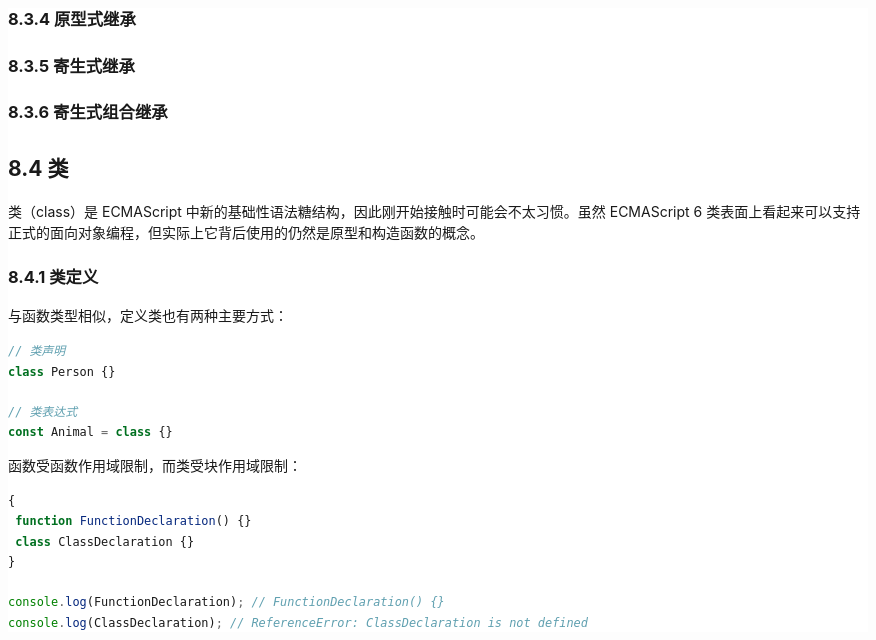 

### 8.3.4 原型式继承

### 8.3.5 寄生式继承

### 8.3.6 寄生式组合继承



## 8.4 类

类（class）是 ECMAScript 中新的基础性语法糖结构，因此刚开始接触时可能会不太习惯。虽然 ECMAScript 6 类表面上看起来可以支持正式的面向对象编程，但实际上它背后使用的仍然是原型和构造函数的概念。

### 8.4.1 类定义

与函数类型相似，定义类也有两种主要方式：

```js
// 类声明
class Person {} 

// 类表达式
const Animal = class {}
```



函数受函数作用域限制，而类受块作用域限制：

```js
{ 
 function FunctionDeclaration() {} 
 class ClassDeclaration {} 
} 

console.log(FunctionDeclaration); // FunctionDeclaration() {} 
console.log(ClassDeclaration); // ReferenceError: ClassDeclaration is not defined
```

